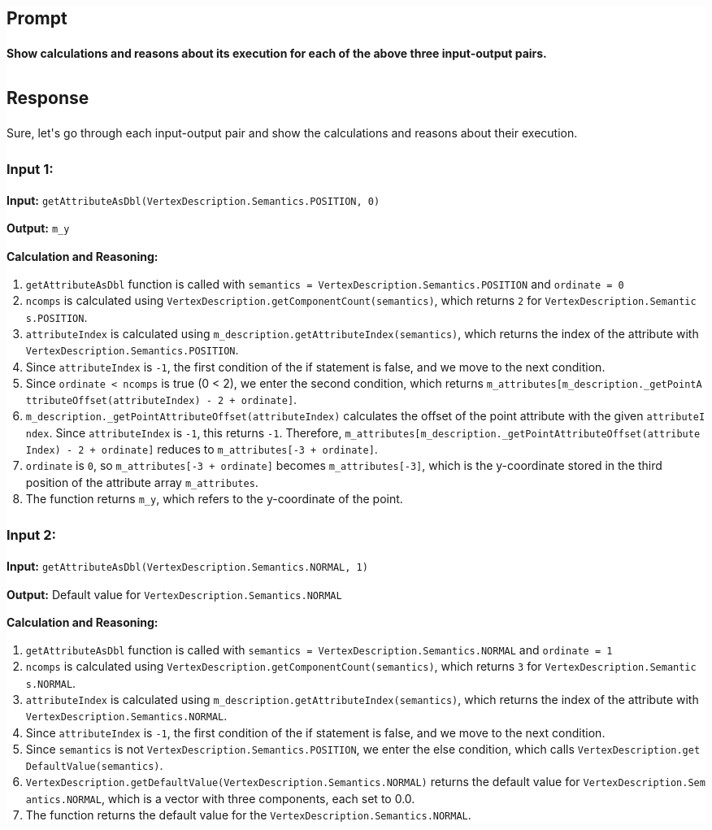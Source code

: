 ## Prompt

**Show calculations and reasons about its execution for each of the above three input-output pairs.**

## Response

Sure, let's go through each input-output pair and show the calculations and reasons about their execution.

### Input 1:
**Input:** `getAttributeAsDbl(VertexDescription.Semantics.POSITION, 0)`

**Output:** `m_y`

**Calculation and Reasoning:**

1. `getAttributeAsDbl` function is called with `semantics = VertexDescription.Semantics.POSITION` and `ordinate = 0`
2. `ncomps` is calculated using `VertexDescription.getComponentCount(semantics)`, which returns `2` for `VertexDescription.Semantics.POSITION`.
3. `attributeIndex` is calculated using `m_description.getAttributeIndex(semantics)`, which returns the index of the attribute with `VertexDescription.Semantics.POSITION`.
4. Since `attributeIndex` is `-1`, the first condition of the if statement is false, and we move to the next condition.
5. Since `ordinate < ncomps` is true (0 < 2), we enter the second condition, which returns `m_attributes[m_description._getPointAttributeOffset(attributeIndex) - 2 + ordinate]`.
6. `m_description._getPointAttributeOffset(attributeIndex)` calculates the offset of the point attribute with the given `attributeIndex`. Since `attributeIndex` is `-1`, this returns `-1`. Therefore, `m_attributes[m_description._getPointAttributeOffset(attributeIndex) - 2 + ordinate]` reduces to `m_attributes[-3 + ordinate]`.
7. `ordinate` is `0`, so `m_attributes[-3 + ordinate]` becomes `m_attributes[-3]`, which is the y-coordinate stored in the third position of the attribute array `m_attributes`.
8. The function returns `m_y`, which refers to the y-coordinate of the point.

### Input 2:
**Input:** `getAttributeAsDbl(VertexDescription.Semantics.NORMAL, 1)`

**Output:** Default value for `VertexDescription.Semantics.NORMAL`

**Calculation and Reasoning:**

1. `getAttributeAsDbl` function is called with `semantics = VertexDescription.Semantics.NORMAL` and `ordinate = 1`
2. `ncomps` is calculated using `VertexDescription.getComponentCount(semantics)`, which returns `3` for `VertexDescription.Semantics.NORMAL`.
3. `attributeIndex` is calculated using `m_description.getAttributeIndex(semantics)`, which returns the index of the attribute with `VertexDescription.Semantics.NORMAL`.
4. Since `attributeIndex` is `-1`, the first condition of the if statement is false, and we move to the next condition.
5. Since `semantics` is not `VertexDescription.Semantics.POSITION`, we enter the else condition, which calls `VertexDescription.getDefaultValue(semantics)`.
6. `VertexDescription.getDefaultValue(VertexDescription.Semantics.NORMAL)` returns the default value for `VertexDescription.Semantics.NORMAL`, which is a vector with three components, each set to 0.0.
7. The function returns the default value for the `VertexDescription.Semantics.NORMAL`.
